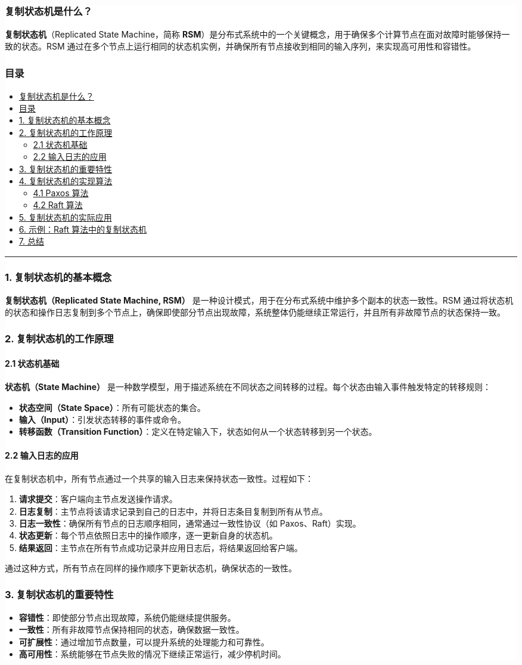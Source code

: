 ### 复制状态机是什么？

**复制状态机**（Replicated State Machine，简称 **RSM**）是分布式系统中的一个关键概念，用于确保多个计算节点在面对故障时能够保持一致的状态。RSM 通过在多个节点上运行相同的状态机实例，并确保所有节点接收到相同的输入序列，来实现高可用性和容错性。

### 目录

- [复制状态机是什么？](#复制状态机是什么)
- [目录](#目录)
- [1. 复制状态机的基本概念](#1-复制状态机的基本概念)
- [2. 复制状态机的工作原理](#2-复制状态机的工作原理)
  - [2.1 状态机基础](#21-状态机基础)
  - [2.2 输入日志的应用](#22-输入日志的应用)
- [3. 复制状态机的重要特性](#3-复制状态机的重要特性)
- [4. 复制状态机的实现算法](#4-复制状态机的实现算法)
  - [4.1 Paxos 算法](#41-paxos-算法)
  - [4.2 Raft 算法](#42-raft-算法)
- [5. 复制状态机的实际应用](#5-复制状态机的实际应用)
- [6. 示例：Raft 算法中的复制状态机](#6-示例raft-算法中的复制状态机)
- [7. 总结](#7-总结)

---

### 1. 复制状态机的基本概念

**复制状态机（Replicated State Machine, RSM）** 是一种设计模式，用于在分布式系统中维护多个副本的状态一致性。RSM 通过将状态机的状态和操作日志复制到多个节点上，确保即使部分节点出现故障，系统整体仍能继续正常运行，并且所有非故障节点的状态保持一致。

### 2. 复制状态机的工作原理

#### 2.1 状态机基础

**状态机（State Machine）** 是一种数学模型，用于描述系统在不同状态之间转移的过程。每个状态由输入事件触发特定的转移规则：

- **状态空间（State Space）**：所有可能状态的集合。
- **输入（Input）**：引发状态转移的事件或命令。
- **转移函数（Transition Function）**：定义在特定输入下，状态如何从一个状态转移到另一个状态。

#### 2.2 输入日志的应用

在复制状态机中，所有节点通过一个共享的输入日志来保持状态一致性。过程如下：

1. **请求提交**：客户端向主节点发送操作请求。
2. **日志复制**：主节点将该请求记录到自己的日志中，并将日志条目复制到所有从节点。
3. **日志一致性**：确保所有节点的日志顺序相同，通常通过一致性协议（如 Paxos、Raft）实现。
4. **状态更新**：每个节点依照日志中的操作顺序，逐一更新自身的状态机。
5. **结果返回**：主节点在所有节点成功记录并应用日志后，将结果返回给客户端。

通过这种方式，所有节点在同样的操作顺序下更新状态机，确保状态的一致性。

### 3. 复制状态机的重要特性

- **容错性**：即使部分节点出现故障，系统仍能继续提供服务。
- **一致性**：所有非故障节点保持相同的状态，确保数据一致性。
- **可扩展性**：通过增加节点数量，可以提升系统的处理能力和可靠性。
- **高可用性**：系统能够在节点失败的情况下继续正常运行，减少停机时间。
